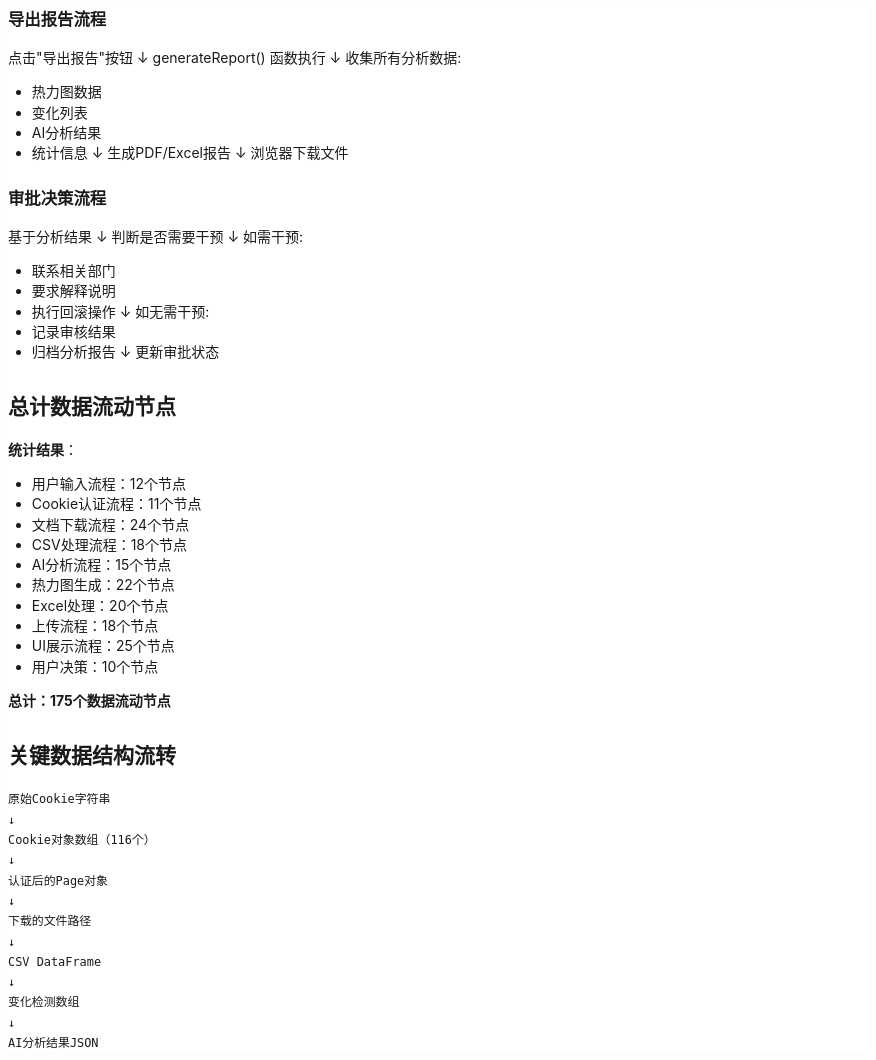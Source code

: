 ### 导出报告流程
点击"导出报告"按钮
↓
generateReport() 函数执行
↓
收集所有分析数据:
  - 热力图数据
  - 变化列表
  - AI分析结果
  - 统计信息
↓
生成PDF/Excel报告
↓
浏览器下载文件

### 审批决策流程
基于分析结果
↓
判断是否需要干预
↓
如需干预:
  - 联系相关部门
  - 要求解释说明
  - 执行回滚操作
↓
如无需干预:
  - 记录审核结果
  - 归档分析报告
↓
更新审批状态

## 总计数据流动节点

**统计结果**：
- 用户输入流程：12个节点
- Cookie认证流程：11个节点
- 文档下载流程：24个节点
- CSV处理流程：18个节点
- AI分析流程：15个节点
- 热力图生成：22个节点
- Excel处理：20个节点
- 上传流程：18个节点
- UI展示流程：25个节点
- 用户决策：10个节点

**总计：175个数据流动节点**

## 关键数据结构流转

```
原始Cookie字符串
↓
Cookie对象数组（116个）
↓
认证后的Page对象
↓
下载的文件路径
↓
CSV DataFrame
↓
变化检测数组
↓
AI分析结果JSON
```